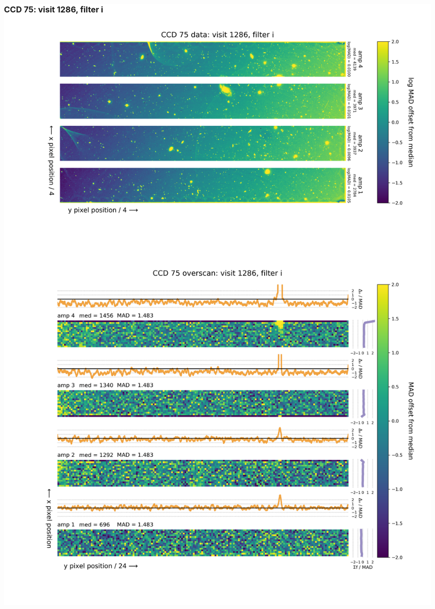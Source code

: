 ### CCD 75: visit 1286, filter i![](ccd075_visit1286_i_data.png)
![](ccd075_visit1286_i_overscan.png)